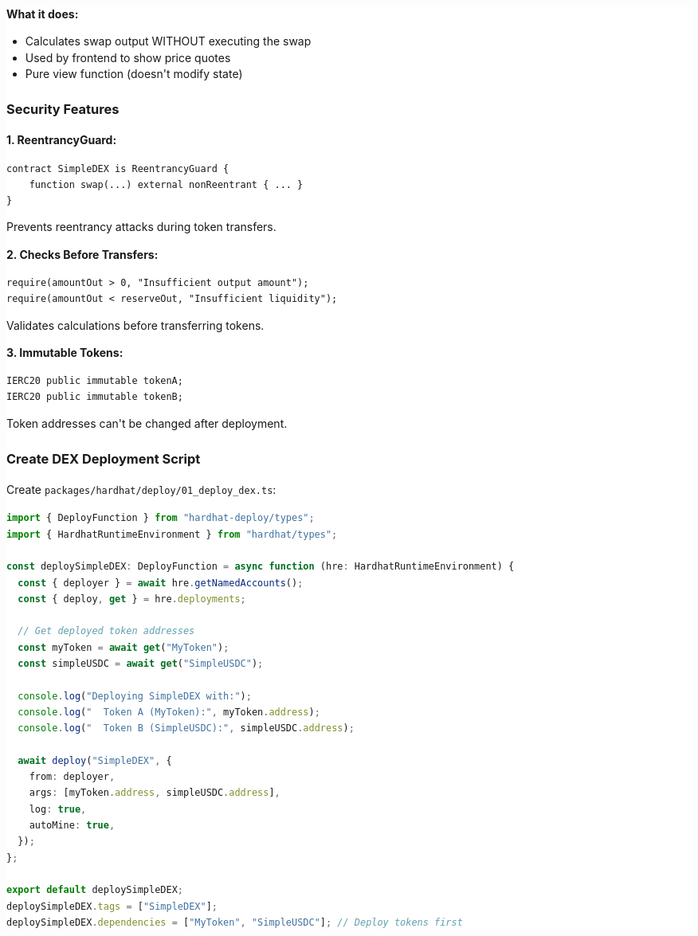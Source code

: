 **What it does:**
- Calculates swap output WITHOUT executing the swap
- Used by frontend to show price quotes
- Pure view function (doesn't modify state)

### Security Features

**1. ReentrancyGuard:**
```solidity
contract SimpleDEX is ReentrancyGuard {
    function swap(...) external nonReentrant { ... }
}
```
Prevents reentrancy attacks during token transfers.

**2. Checks Before Transfers:**
```solidity
require(amountOut > 0, "Insufficient output amount");
require(amountOut < reserveOut, "Insufficient liquidity");
```
Validates calculations before transferring tokens.

**3. Immutable Tokens:**
```solidity
IERC20 public immutable tokenA;
IERC20 public immutable tokenB;
```
Token addresses can't be changed after deployment.

### Create DEX Deployment Script

Create `packages/hardhat/deploy/01_deploy_dex.ts`:

```typescript
import { DeployFunction } from "hardhat-deploy/types";
import { HardhatRuntimeEnvironment } from "hardhat/types";

const deploySimpleDEX: DeployFunction = async function (hre: HardhatRuntimeEnvironment) {
  const { deployer } = await hre.getNamedAccounts();
  const { deploy, get } = hre.deployments;

  // Get deployed token addresses
  const myToken = await get("MyToken");
  const simpleUSDC = await get("SimpleUSDC");

  console.log("Deploying SimpleDEX with:");
  console.log("  Token A (MyToken):", myToken.address);
  console.log("  Token B (SimpleUSDC):", simpleUSDC.address);

  await deploy("SimpleDEX", {
    from: deployer,
    args: [myToken.address, simpleUSDC.address],
    log: true,
    autoMine: true,
  });
};

export default deploySimpleDEX;
deploySimpleDEX.tags = ["SimpleDEX"];
deploySimpleDEX.dependencies = ["MyToken", "SimpleUSDC"]; // Deploy tokens first
```
